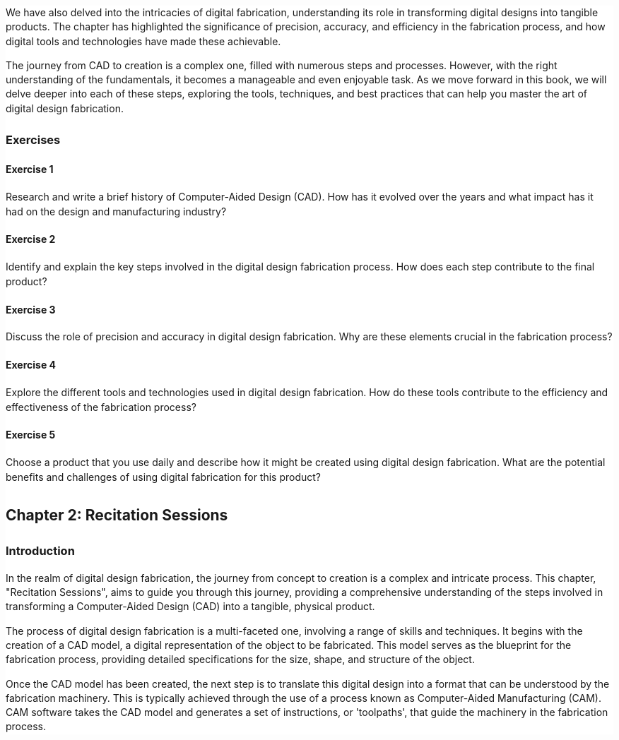 We have also delved into the intricacies of digital fabrication, understanding its role in transforming digital designs into tangible products. The chapter has highlighted the significance of precision, accuracy, and efficiency in the fabrication process, and how digital tools and technologies have made these achievable.

The journey from CAD to creation is a complex one, filled with numerous steps and processes. However, with the right understanding of the fundamentals, it becomes a manageable and even enjoyable task. As we move forward in this book, we will delve deeper into each of these steps, exploring the tools, techniques, and best practices that can help you master the art of digital design fabrication.

### Exercises

#### Exercise 1
Research and write a brief history of Computer-Aided Design (CAD). How has it evolved over the years and what impact has it had on the design and manufacturing industry?

#### Exercise 2
Identify and explain the key steps involved in the digital design fabrication process. How does each step contribute to the final product?

#### Exercise 3
Discuss the role of precision and accuracy in digital design fabrication. Why are these elements crucial in the fabrication process?

#### Exercise 4
Explore the different tools and technologies used in digital design fabrication. How do these tools contribute to the efficiency and effectiveness of the fabrication process?

#### Exercise 5
Choose a product that you use daily and describe how it might be created using digital design fabrication. What are the potential benefits and challenges of using digital fabrication for this product?

## Chapter 2: Recitation Sessions

### Introduction

In the realm of digital design fabrication, the journey from concept to creation is a complex and intricate process. This chapter, "Recitation Sessions", aims to guide you through this journey, providing a comprehensive understanding of the steps involved in transforming a Computer-Aided Design (CAD) into a tangible, physical product.

The process of digital design fabrication is a multi-faceted one, involving a range of skills and techniques. It begins with the creation of a CAD model, a digital representation of the object to be fabricated. This model serves as the blueprint for the fabrication process, providing detailed specifications for the size, shape, and structure of the object.

Once the CAD model has been created, the next step is to translate this digital design into a format that can be understood by the fabrication machinery. This is typically achieved through the use of a process known as Computer-Aided Manufacturing (CAM). CAM software takes the CAD model and generates a set of instructions, or 'toolpaths', that guide the machinery in the fabrication process.

